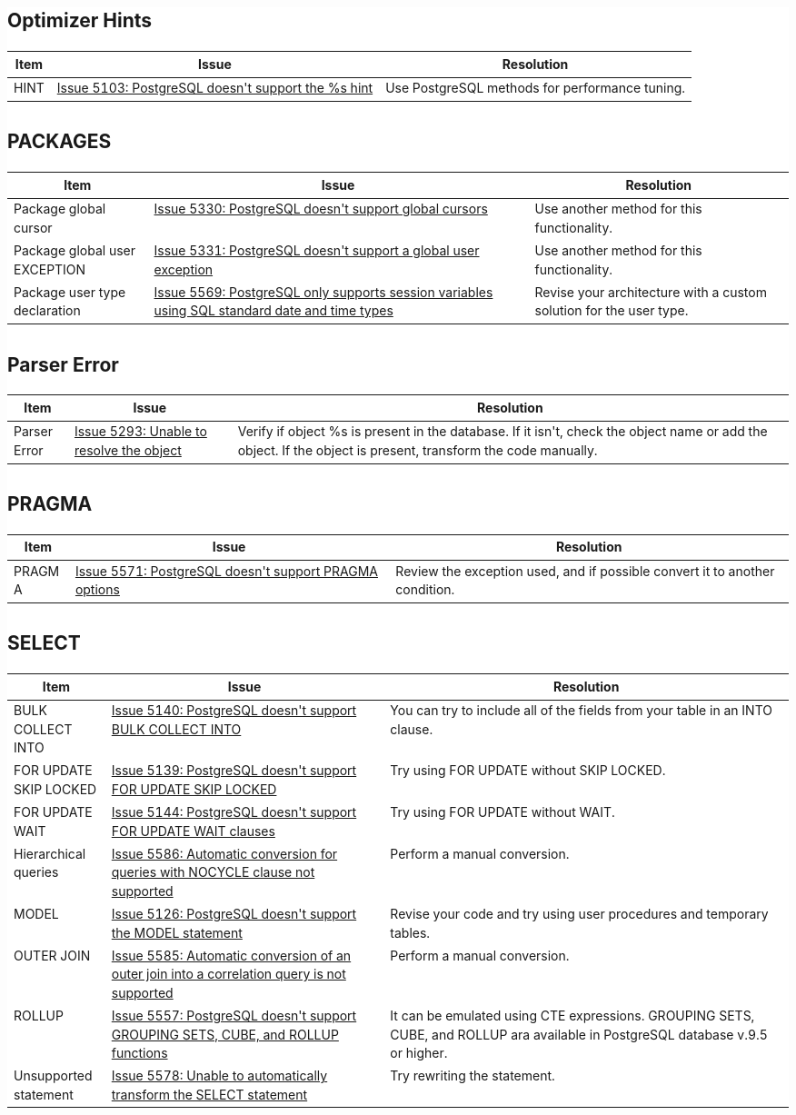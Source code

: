 ## Optimizer Hints<a name="sct-reference-Oracle-PostgreSQL-optimizer-hints-overview"></a>


| Item | Issue | Resolution | 
| --- | --- | --- | 
|  HINT  |   [Issue 5103: PostgreSQL doesn't support the %s hint](sct-reference-Oracle-PostgreSQL-OptimizerHints.md#sct-reference-5103)   |  Use PostgreSQL methods for performance tuning\.  | 

## PACKAGES<a name="sct-reference-Oracle-PostgreSQL-packages-overview"></a>


| Item | Issue | Resolution | 
| --- | --- | --- | 
|  Package global cursor  |   [Issue 5330: PostgreSQL doesn't support global cursors](sct-reference-Oracle-PostgreSQL-PACKAGES.md#sct-reference-5330)   |  Use another method for this functionality\.  | 
|  Package global user EXCEPTION  |   [Issue 5331: PostgreSQL doesn't support a global user exception](sct-reference-Oracle-PostgreSQL-PACKAGES.md#sct-reference-5331)   |  Use another method for this functionality\.  | 
|  Package user type declaration  |   [Issue 5569: PostgreSQL only supports session variables using SQL standard date and time types](sct-reference-Oracle-PostgreSQL-PACKAGES.md#sct-reference-5569)   |  Revise your architecture with a custom solution for the user type\.  | 

## Parser Error<a name="sct-reference-Oracle-PostgreSQL-parser-error-overview"></a>


| Item | Issue | Resolution | 
| --- | --- | --- | 
|  Parser Error  |   [Issue 5293: Unable to resolve the object](sct-reference-Oracle-PostgreSQL-ParserError.md#sct-reference-5293)   |  Verify if object %s is present in the database\. If it isn't, check the object name or add the object\. If the object is present, transform the code manually\.  | 

## PRAGMA<a name="sct-reference-Oracle-PostgreSQL-pragma-overview"></a>


| Item | Issue | Resolution | 
| --- | --- | --- | 
|  PRAGMA  |   [Issue 5571: PostgreSQL doesn't support PRAGMA options](sct-reference-Oracle-PostgreSQL-PRAGMA.md#sct-reference-5571)   |  Review the exception used, and if possible convert it to another condition\.  | 

## SELECT<a name="sct-reference-Oracle-PostgreSQL-select-overview"></a>


| Item | Issue | Resolution | 
| --- | --- | --- | 
|  BULK COLLECT INTO  |   [Issue 5140: PostgreSQL doesn't support BULK COLLECT INTO](sct-reference-Oracle-PostgreSQL-SELECT.md#sct-reference-5140)   |  You can try to include all of the fields from your table in an INTO clause\.  | 
|  FOR UPDATE SKIP LOCKED  |   [Issue 5139: PostgreSQL doesn't support FOR UPDATE SKIP LOCKED](sct-reference-Oracle-PostgreSQL-SELECT.md#sct-reference-5139)   |  Try using FOR UPDATE without SKIP LOCKED\.  | 
|  FOR UPDATE WAIT  |   [Issue 5144: PostgreSQL doesn't support FOR UPDATE WAIT clauses](sct-reference-Oracle-PostgreSQL-SELECT.md#sct-reference-5144)   |  Try using FOR UPDATE without WAIT\.  | 
|  Hierarchical queries  |   [Issue 5586: Automatic conversion for queries with NOCYCLE clause not supported](sct-reference-Oracle-PostgreSQL-SELECT.md#sct-reference-5586)   |  Perform a manual conversion\.  | 
|  MODEL  |   [Issue 5126: PostgreSQL doesn't support the MODEL statement](sct-reference-Oracle-PostgreSQL-SELECT.md#sct-reference-5126)   |  Revise your code and try using user procedures and temporary tables\.  | 
|  OUTER JOIN  |   [Issue 5585: Automatic conversion of an outer join into a correlation query is not supported](sct-reference-Oracle-PostgreSQL-SELECT.md#sct-reference-5585)   |  Perform a manual conversion\.  | 
|  ROLLUP  |   [Issue 5557: PostgreSQL doesn't support GROUPING SETS, CUBE, and ROLLUP functions](sct-reference-Oracle-PostgreSQL-SELECT.md#sct-reference-5557)   |  It can be emulated using CTE expressions\. GROUPING SETS, CUBE, and ROLLUP ara available in PostgreSQL database v\.9\.5 or higher\.  | 
|  Unsupported statement  |   [Issue 5578: Unable to automatically transform the SELECT statement](sct-reference-Oracle-PostgreSQL-SELECT.md#sct-reference-5578)   |  Try rewriting the statement\.  | 
